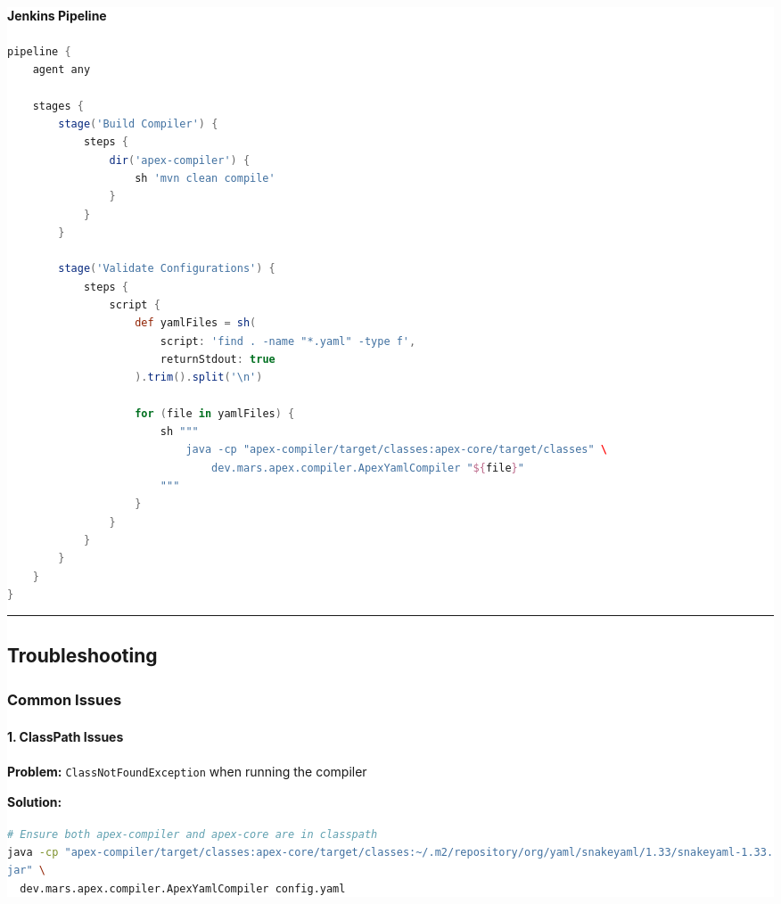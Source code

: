 #### Jenkins Pipeline
```groovy
pipeline {
    agent any
    
    stages {
        stage('Build Compiler') {
            steps {
                dir('apex-compiler') {
                    sh 'mvn clean compile'
                }
            }
        }
        
        stage('Validate Configurations') {
            steps {
                script {
                    def yamlFiles = sh(
                        script: 'find . -name "*.yaml" -type f',
                        returnStdout: true
                    ).trim().split('\n')
                    
                    for (file in yamlFiles) {
                        sh """
                            java -cp "apex-compiler/target/classes:apex-core/target/classes" \
                                dev.mars.apex.compiler.ApexYamlCompiler "${file}"
                        """
                    }
                }
            }
        }
    }
}
```

---

## Troubleshooting

### Common Issues

#### 1. ClassPath Issues
**Problem:** `ClassNotFoundException` when running the compiler

**Solution:**
```bash
# Ensure both apex-compiler and apex-core are in classpath
java -cp "apex-compiler/target/classes:apex-core/target/classes:~/.m2/repository/org/yaml/snakeyaml/1.33/snakeyaml-1.33.jar" \
  dev.mars.apex.compiler.ApexYamlCompiler config.yaml
```
